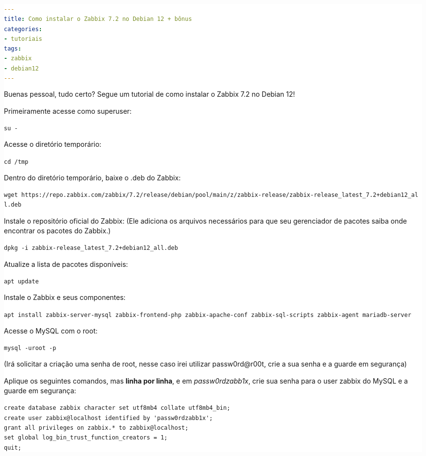 ```yaml
---
title: Como instalar o Zabbix 7.2 no Debian 12 + bônus
categories:
- tutoriais
tags:
- zabbix
- debian12
---
```


Buenas pessoal, tudo certo? Segue um tutorial de como instalar o Zabbix 7.2 no Debian 12!

Primeiramente acesse como superuser:<br>
```
su -
```

Acesse o diretório temporário:<br>
```
cd /tmp
```

Dentro do diretório temporário, baixe o .deb do Zabbix:<br>
```
wget https://repo.zabbix.com/zabbix/7.2/release/debian/pool/main/z/zabbix-release/zabbix-release_latest_7.2+debian12_all.deb
```

Instale o repositório oficial do Zabbix: (Ele adiciona os arquivos necessários para que seu gerenciador de pacotes saiba onde encontrar os pacotes do Zabbix.)<br>
```
dpkg -i zabbix-release_latest_7.2+debian12_all.deb
```

Atualize a lista de pacotes disponíveis:<br>
```
apt update
```

Instale o Zabbix e seus componentes:<br>
```
apt install zabbix-server-mysql zabbix-frontend-php zabbix-apache-conf zabbix-sql-scripts zabbix-agent mariadb-server
```

Acesse o MySQL com o root:<br>
```
mysql -uroot -p
```

(Irá solicitar a criação uma senha de root, nesse caso irei utilizar passw0rd@r00t, crie a sua senha e a guarde em segurança)<br>
<iframe src="https://drive.google.com/file/d/1Ptp-4dnO3rpy28Izz-w5eaqLULoErNPD/preview" width="311" height="auto" allow="autoplay"></iframe>

Aplique os seguintes comandos, mas **linha por linha**, e em *passw0rdzabb1x*, crie sua senha para o user zabbix do MySQL e a guarde em segurança:<br>
```
create database zabbix character set utf8mb4 collate utf8mb4_bin;
create user zabbix@localhost identified by 'passw0rdzabb1x';
grant all privileges on zabbix.* to zabbix@localhost;
set global log_bin_trust_function_creators = 1;
quit;
```
<iframe src="https://drive.google.com/file/d/1RxOTyr1Jzf7lJR4RdytpRMkUH0RIRJT2/preview" width="719" height="auto" allow="autoplay"></iframe>

